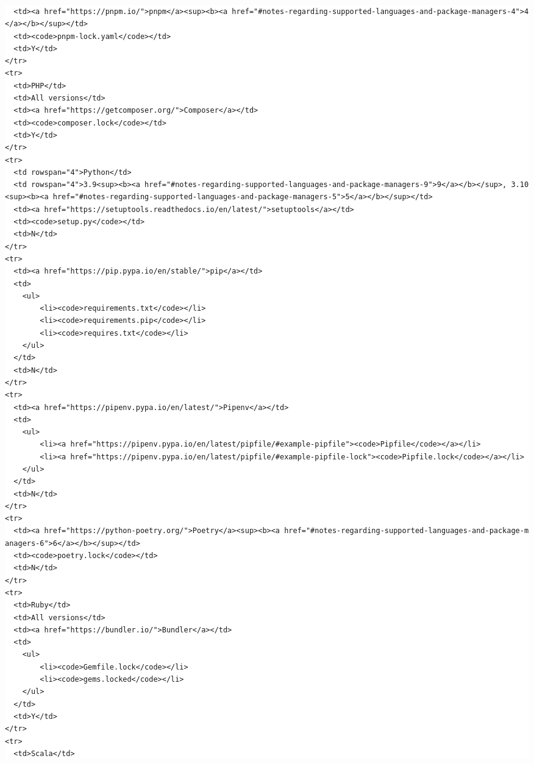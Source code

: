       <td><a href="https://pnpm.io/">pnpm</a><sup><b><a href="#notes-regarding-supported-languages-and-package-managers-4">4</a></b></sup></td>
      <td><code>pnpm-lock.yaml</code></td>
      <td>Y</td>
    </tr>
    <tr>
      <td>PHP</td>
      <td>All versions</td>
      <td><a href="https://getcomposer.org/">Composer</a></td>
      <td><code>composer.lock</code></td>
      <td>Y</td>
    </tr>
    <tr>
      <td rowspan="4">Python</td>
      <td rowspan="4">3.9<sup><b><a href="#notes-regarding-supported-languages-and-package-managers-9">9</a></b></sup>, 3.10<sup><b><a href="#notes-regarding-supported-languages-and-package-managers-5">5</a></b></sup></td>
      <td><a href="https://setuptools.readthedocs.io/en/latest/">setuptools</a></td>
      <td><code>setup.py</code></td>
      <td>N</td>
    </tr>
    <tr>
      <td><a href="https://pip.pypa.io/en/stable/">pip</a></td>
      <td>
        <ul>
            <li><code>requirements.txt</code></li>
            <li><code>requirements.pip</code></li>
            <li><code>requires.txt</code></li>
        </ul>
      </td>
      <td>N</td>
    </tr>
    <tr>
      <td><a href="https://pipenv.pypa.io/en/latest/">Pipenv</a></td>
      <td>
        <ul>
            <li><a href="https://pipenv.pypa.io/en/latest/pipfile/#example-pipfile"><code>Pipfile</code></a></li>
            <li><a href="https://pipenv.pypa.io/en/latest/pipfile/#example-pipfile-lock"><code>Pipfile.lock</code></a></li>
        </ul>
      </td>
      <td>N</td>
    </tr>
    <tr>
      <td><a href="https://python-poetry.org/">Poetry</a><sup><b><a href="#notes-regarding-supported-languages-and-package-managers-6">6</a></b></sup></td>
      <td><code>poetry.lock</code></td>
      <td>N</td>
    </tr>
    <tr>
      <td>Ruby</td>
      <td>All versions</td>
      <td><a href="https://bundler.io/">Bundler</a></td>
      <td>
        <ul>
            <li><code>Gemfile.lock</code></li>
            <li><code>gems.locked</code></li>
        </ul>
      </td>
      <td>Y</td>
    </tr>
    <tr>
      <td>Scala</td>